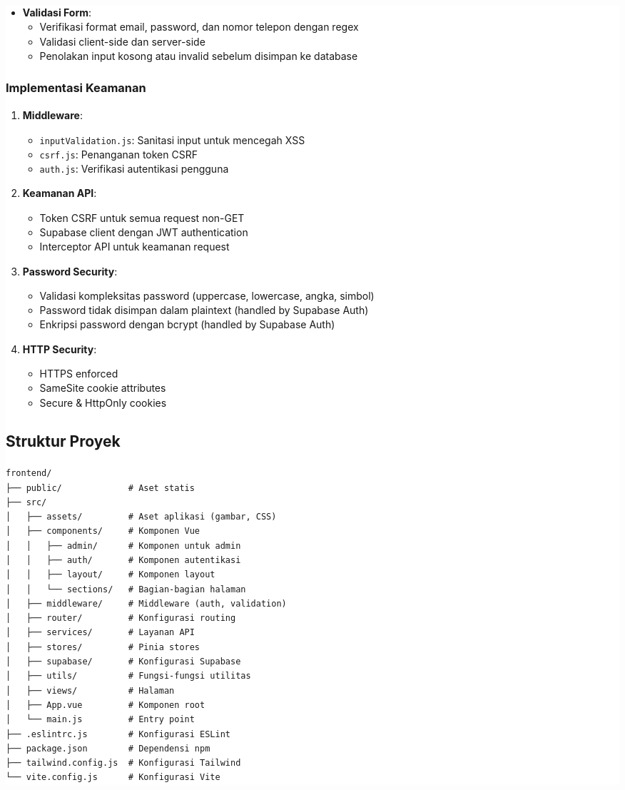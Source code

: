 - **Validasi Form**:
  - Verifikasi format email, password, dan nomor telepon dengan regex
  - Validasi client-side dan server-side
  - Penolakan input kosong atau invalid sebelum disimpan ke database

### Implementasi Keamanan

1. **Middleware**:

   - `inputValidation.js`: Sanitasi input untuk mencegah XSS
   - `csrf.js`: Penanganan token CSRF
   - `auth.js`: Verifikasi autentikasi pengguna

2. **Keamanan API**:

   - Token CSRF untuk semua request non-GET
   - Supabase client dengan JWT authentication
   - Interceptor API untuk keamanan request

3. **Password Security**:

   - Validasi kompleksitas password (uppercase, lowercase, angka, simbol)
   - Password tidak disimpan dalam plaintext (handled by Supabase Auth)
   - Enkripsi password dengan bcrypt (handled by Supabase Auth)

4. **HTTP Security**:
   - HTTPS enforced
   - SameSite cookie attributes
   - Secure & HttpOnly cookies

## Struktur Proyek

```
frontend/
├── public/             # Aset statis
├── src/
│   ├── assets/         # Aset aplikasi (gambar, CSS)
│   ├── components/     # Komponen Vue
│   │   ├── admin/      # Komponen untuk admin
│   │   ├── auth/       # Komponen autentikasi
│   │   ├── layout/     # Komponen layout
│   │   └── sections/   # Bagian-bagian halaman
│   ├── middleware/     # Middleware (auth, validation)
│   ├── router/         # Konfigurasi routing
│   ├── services/       # Layanan API
│   ├── stores/         # Pinia stores
│   ├── supabase/       # Konfigurasi Supabase
│   ├── utils/          # Fungsi-fungsi utilitas
│   ├── views/          # Halaman
│   ├── App.vue         # Komponen root
│   └── main.js         # Entry point
├── .eslintrc.js        # Konfigurasi ESLint
├── package.json        # Dependensi npm
├── tailwind.config.js  # Konfigurasi Tailwind
└── vite.config.js      # Konfigurasi Vite
```
